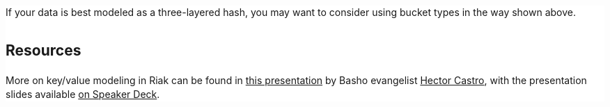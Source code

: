 If your data is best modeled as a three-layered hash, you may want to
consider using bucket types in the way shown above.

## Resources

More on key/value modeling in Riak can be found in [this
presentation](http://www.youtube.com/watch?v=-_3Us7Ystyg#aid=P-4heI_bFwo)
by Basho evangelist [Hector Castro](https://github.com/hectcastro), with
the presentation slides available [on Speaker
Deck](https://speakerdeck.com/hectcastro/throw-some-keys-on-it-data-modeling-for-key-value-data-stores-by-example).

